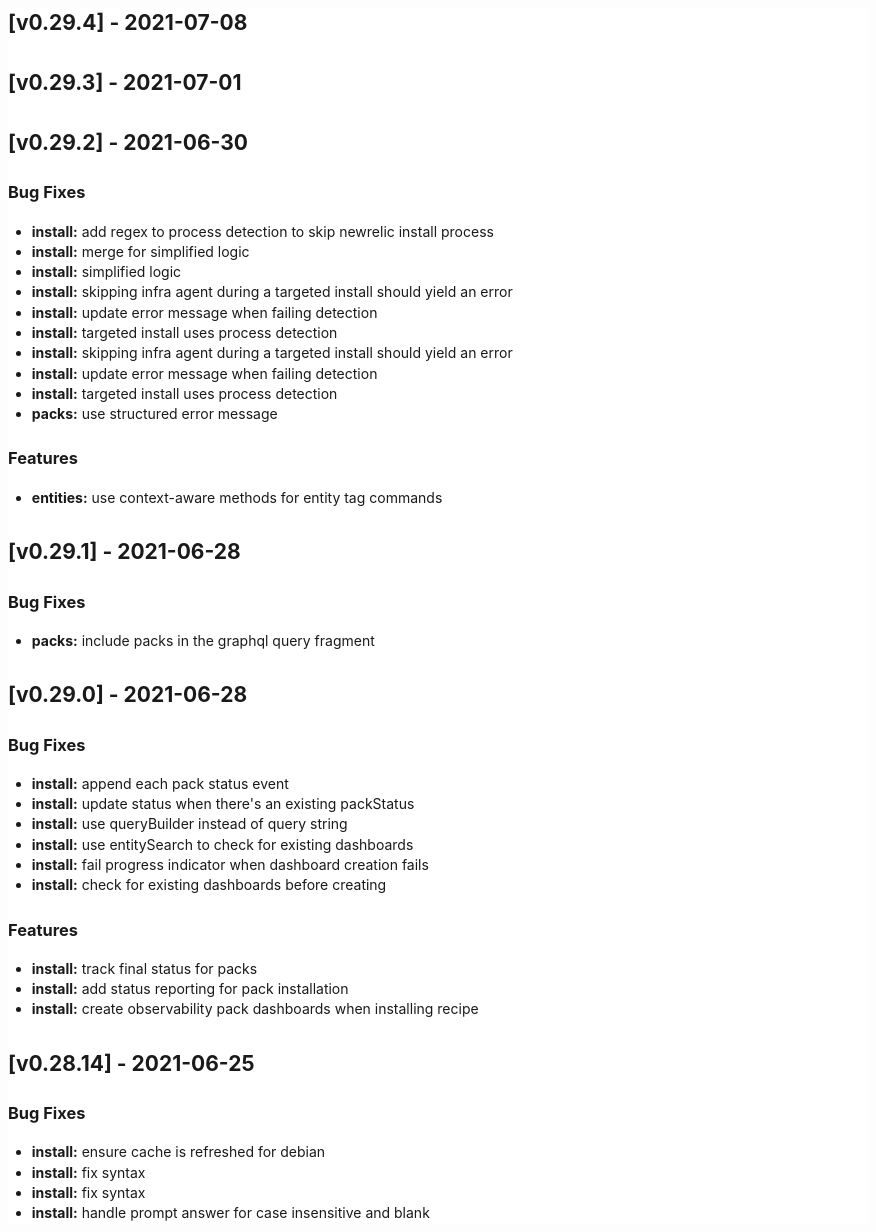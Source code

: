 <a name="v0.29.4"></a>
## [v0.29.4] - 2021-07-08
<a name="v0.29.3"></a>
## [v0.29.3] - 2021-07-01
<a name="v0.29.2"></a>
## [v0.29.2] - 2021-06-30
### Bug Fixes
- **install:** add regex to process detection to skip newrelic install process
- **install:** merge for simplified logic
- **install:** simplified logic
- **install:** skipping infra agent during a targeted install should yield an error
- **install:** update error message when failing detection
- **install:** targeted install uses process detection
- **install:** skipping infra agent during a targeted install should yield an error
- **install:** update error message when failing detection
- **install:** targeted install uses process detection
- **packs:** use structured error message

### Features
- **entities:** use context-aware methods for entity tag commands

<a name="v0.29.1"></a>
## [v0.29.1] - 2021-06-28
### Bug Fixes
- **packs:** include packs in the graphql query fragment

<a name="v0.29.0"></a>
## [v0.29.0] - 2021-06-28
### Bug Fixes
- **install:** append each pack status event
- **install:** update status when there's an existing packStatus
- **install:** use queryBuilder instead of query string
- **install:** use entitySearch to check for existing dashboards
- **install:** fail progress indicator when dashboard creation fails
- **install:** check for existing dashboards before creating

### Features
- **install:** track final status for packs
- **install:** add status reporting for pack installation
- **install:** create observability pack dashboards when installing recipe

<a name="v0.28.14"></a>
## [v0.28.14] - 2021-06-25
### Bug Fixes
- **install:** ensure cache is refreshed for debian
- **install:** fix syntax
- **install:** fix syntax
- **install:** handle prompt answer for case insensitive and blank


[Unreleased]: https://github.com/newrelic/newrelic-cli/compare/v0.68.0...HEAD
[v0.68.0]: https://github.com/newrelic/newrelic-cli/compare/v0.67.27...v0.68.0
[v0.67.27]: https://github.com/newrelic/newrelic-cli/compare/v0.67.26...v0.67.27
[v0.67.26]: https://github.com/newrelic/newrelic-cli/compare/v0.67.25...v0.67.26
[v0.67.25]: https://github.com/newrelic/newrelic-cli/compare/v0.67.24...v0.67.25
[v0.67.24]: https://github.com/newrelic/newrelic-cli/compare/v0.67.23...v0.67.24
[v0.67.23]: https://github.com/newrelic/newrelic-cli/compare/v0.67.22...v0.67.23
[v0.67.22]: https://github.com/newrelic/newrelic-cli/compare/v0.67.21...v0.67.22
[v0.67.21]: https://github.com/newrelic/newrelic-cli/compare/v0.67.20...v0.67.21
[v0.67.20]: https://github.com/newrelic/newrelic-cli/compare/v0.67.19...v0.67.20
[v0.67.19]: https://github.com/newrelic/newrelic-cli/compare/v0.67.18...v0.67.19
[v0.67.18]: https://github.com/newrelic/newrelic-cli/compare/v0.67.17...v0.67.18
[v0.67.17]: https://github.com/newrelic/newrelic-cli/compare/v0.67.16...v0.67.17
[v0.67.16]: https://github.com/newrelic/newrelic-cli/compare/v0.67.15...v0.67.16
[v0.67.15]: https://github.com/newrelic/newrelic-cli/compare/v0.67.14...v0.67.15
[v0.67.14]: https://github.com/newrelic/newrelic-cli/compare/v0.67.13...v0.67.14
[v0.67.13]: https://github.com/newrelic/newrelic-cli/compare/v0.67.12...v0.67.13
[v0.67.12]: https://github.com/newrelic/newrelic-cli/compare/v0.67.11...v0.67.12
[v0.67.11]: https://github.com/newrelic/newrelic-cli/compare/v0.67.10...v0.67.11
[v0.67.10]: https://github.com/newrelic/newrelic-cli/compare/v0.67.9...v0.67.10
[v0.67.9]: https://github.com/newrelic/newrelic-cli/compare/v0.67.8...v0.67.9
[v0.67.8]: https://github.com/newrelic/newrelic-cli/compare/v0.67.7...v0.67.8
[v0.67.7]: https://github.com/newrelic/newrelic-cli/compare/v0.67.6...v0.67.7
[v0.67.6]: https://github.com/newrelic/newrelic-cli/compare/v0.67.5...v0.67.6
[v0.67.5]: https://github.com/newrelic/newrelic-cli/compare/v0.67.4...v0.67.5
[v0.67.4]: https://github.com/newrelic/newrelic-cli/compare/v0.67.3...v0.67.4
[v0.67.3]: https://github.com/newrelic/newrelic-cli/compare/v0.67.2...v0.67.3
[v0.67.2]: https://github.com/newrelic/newrelic-cli/compare/v0.67.1...v0.67.2
[v0.67.1]: https://github.com/newrelic/newrelic-cli/compare/v0.67.0...v0.67.1
[v0.67.0]: https://github.com/newrelic/newrelic-cli/compare/v0.66.2...v0.67.0
[v0.66.2]: https://github.com/newrelic/newrelic-cli/compare/v0.66.1...v0.66.2
[v0.66.1]: https://github.com/newrelic/newrelic-cli/compare/v0.66.0...v0.66.1
[v0.66.0]: https://github.com/newrelic/newrelic-cli/compare/v0.65.7...v0.66.0
[v0.65.7]: https://github.com/newrelic/newrelic-cli/compare/v0.65.6...v0.65.7
[v0.65.6]: https://github.com/newrelic/newrelic-cli/compare/v0.65.5...v0.65.6
[v0.65.5]: https://github.com/newrelic/newrelic-cli/compare/v0.65.4...v0.65.5
[v0.65.4]: https://github.com/newrelic/newrelic-cli/compare/v0.65.3...v0.65.4
[v0.65.3]: https://github.com/newrelic/newrelic-cli/compare/v0.65.2...v0.65.3
[v0.65.2]: https://github.com/newrelic/newrelic-cli/compare/v0.65.1...v0.65.2
[v0.65.1]: https://github.com/newrelic/newrelic-cli/compare/v0.65.0...v0.65.1
[v0.65.0]: https://github.com/newrelic/newrelic-cli/compare/v0.64.3...v0.65.0
[v0.64.3]: https://github.com/newrelic/newrelic-cli/compare/v0.64.2...v0.64.3
[v0.64.2]: https://github.com/newrelic/newrelic-cli/compare/v0.64.1...v0.64.2
[v0.64.1]: https://github.com/newrelic/newrelic-cli/compare/v0.64.0...v0.64.1
[v0.64.0]: https://github.com/newrelic/newrelic-cli/compare/v0.63.0...v0.64.0
[v0.63.0]: https://github.com/newrelic/newrelic-cli/compare/v0.62.7...v0.63.0
[v0.62.7]: https://github.com/newrelic/newrelic-cli/compare/v0.62.6...v0.62.7
[v0.62.6]: https://github.com/newrelic/newrelic-cli/compare/v0.62.5...v0.62.6
[v0.62.5]: https://github.com/newrelic/newrelic-cli/compare/v0.62.4...v0.62.5
[v0.62.4]: https://github.com/newrelic/newrelic-cli/compare/v0.62.3...v0.62.4
[v0.62.3]: https://github.com/newrelic/newrelic-cli/compare/v0.62.2...v0.62.3
[v0.62.2]: https://github.com/newrelic/newrelic-cli/compare/v0.62.1...v0.62.2
[v0.62.1]: https://github.com/newrelic/newrelic-cli/compare/v0.62.0...v0.62.1
[v0.62.0]: https://github.com/newrelic/newrelic-cli/compare/v0.61.4...v0.62.0
[v0.61.4]: https://github.com/newrelic/newrelic-cli/compare/v0.61.3...v0.61.4
[v0.61.3]: https://github.com/newrelic/newrelic-cli/compare/v0.61.2...v0.61.3
[v0.61.2]: https://github.com/newrelic/newrelic-cli/compare/v0.61.1...v0.61.2
[v0.61.1]: https://github.com/newrelic/newrelic-cli/compare/v0.61.0...v0.61.1
[v0.61.0]: https://github.com/newrelic/newrelic-cli/compare/v0.60.6...v0.61.0
[v0.60.6]: https://github.com/newrelic/newrelic-cli/compare/v0.60.5...v0.60.6
[v0.60.5]: https://github.com/newrelic/newrelic-cli/compare/v0.60.4...v0.60.5
[v0.60.4]: https://github.com/newrelic/newrelic-cli/compare/v0.60.3...v0.60.4
[v0.60.3]: https://github.com/newrelic/newrelic-cli/compare/v0.60.2...v0.60.3
[v0.60.2]: https://github.com/newrelic/newrelic-cli/compare/v0.60.1...v0.60.2
[v0.60.1]: https://github.com/newrelic/newrelic-cli/compare/v0.60.0...v0.60.1
[v0.60.0]: https://github.com/newrelic/newrelic-cli/compare/v0.59.1...v0.60.0
[v0.59.1]: https://github.com/newrelic/newrelic-cli/compare/v0.59.0...v0.59.1
[v0.59.0]: https://github.com/newrelic/newrelic-cli/compare/v0.58.0...v0.59.0
[v0.58.0]: https://github.com/newrelic/newrelic-cli/compare/v0.57.2...v0.58.0
[v0.57.2]: https://github.com/newrelic/newrelic-cli/compare/v0.57.1...v0.57.2
[v0.57.1]: https://github.com/newrelic/newrelic-cli/compare/v0.57.0...v0.57.1
[v0.57.0]: https://github.com/newrelic/newrelic-cli/compare/v0.56.1...v0.57.0
[v0.56.1]: https://github.com/newrelic/newrelic-cli/compare/v0.56.0...v0.56.1
[v0.56.0]: https://github.com/newrelic/newrelic-cli/compare/v0.55.8...v0.56.0
[v0.55.8]: https://github.com/newrelic/newrelic-cli/compare/v0.55.7...v0.55.8
[v0.55.7]: https://github.com/newrelic/newrelic-cli/compare/v0.55.6...v0.55.7
[v0.55.6]: https://github.com/newrelic/newrelic-cli/compare/v0.55.5...v0.55.6
[v0.55.5]: https://github.com/newrelic/newrelic-cli/compare/v0.55.4...v0.55.5
[v0.55.4]: https://github.com/newrelic/newrelic-cli/compare/v0.55.3...v0.55.4
[v0.55.3]: https://github.com/newrelic/newrelic-cli/compare/v0.55.2...v0.55.3
[v0.55.2]: https://github.com/newrelic/newrelic-cli/compare/v0.55.2-abc...v0.55.2
[v0.55.2-abc]: https://github.com/newrelic/newrelic-cli/compare/v0.55.1...v0.55.2-abc
[v0.55.1]: https://github.com/newrelic/newrelic-cli/compare/v0.55.0...v0.55.1
[v0.55.0]: https://github.com/newrelic/newrelic-cli/compare/v0.54.1...v0.55.0
[v0.54.1]: https://github.com/newrelic/newrelic-cli/compare/v0.54.0...v0.54.1
[v0.54.0]: https://github.com/newrelic/newrelic-cli/compare/v0.53.3...v0.54.0
[v0.53.3]: https://github.com/newrelic/newrelic-cli/compare/v0.53.2...v0.53.3
[v0.53.2]: https://github.com/newrelic/newrelic-cli/compare/v0.53.1...v0.53.2
[v0.53.1]: https://github.com/newrelic/newrelic-cli/compare/v0.53.0...v0.53.1
[v0.53.0]: https://github.com/newrelic/newrelic-cli/compare/v0.52.8...v0.53.0
[v0.52.8]: https://github.com/newrelic/newrelic-cli/compare/v0.52.7...v0.52.8
[v0.52.7]: https://github.com/newrelic/newrelic-cli/compare/v0.52.6...v0.52.7
[v0.52.6]: https://github.com/newrelic/newrelic-cli/compare/v0.52.5...v0.52.6
[v0.52.5]: https://github.com/newrelic/newrelic-cli/compare/v0.52.4...v0.52.5
[v0.52.4]: https://github.com/newrelic/newrelic-cli/compare/v0.52.3...v0.52.4
[v0.52.3]: https://github.com/newrelic/newrelic-cli/compare/v0.52.2...v0.52.3
[v0.52.2]: https://github.com/newrelic/newrelic-cli/compare/v0.52.1...v0.52.2
[v0.52.1]: https://github.com/newrelic/newrelic-cli/compare/v0.52.0...v0.52.1
[v0.52.0]: https://github.com/newrelic/newrelic-cli/compare/v0.51.4...v0.52.0
[v0.51.4]: https://github.com/newrelic/newrelic-cli/compare/v0.51.3...v0.51.4
[v0.51.3]: https://github.com/newrelic/newrelic-cli/compare/v0.51.2...v0.51.3
[v0.51.2]: https://github.com/newrelic/newrelic-cli/compare/v0.51.1...v0.51.2
[v0.51.1]: https://github.com/newrelic/newrelic-cli/compare/v0.51.0...v0.51.1
[v0.51.0]: https://github.com/newrelic/newrelic-cli/compare/v0.50.14...v0.51.0
[v0.50.14]: https://github.com/newrelic/newrelic-cli/compare/v0.50.13...v0.50.14
[v0.50.13]: https://github.com/newrelic/newrelic-cli/compare/v0.50.12...v0.50.13
[v0.50.12]: https://github.com/newrelic/newrelic-cli/compare/v0.50.11...v0.50.12
[v0.50.11]: https://github.com/newrelic/newrelic-cli/compare/v0.50.10...v0.50.11
[v0.50.10]: https://github.com/newrelic/newrelic-cli/compare/v0.50.9...v0.50.10
[v0.50.9]: https://github.com/newrelic/newrelic-cli/compare/v0.50.8...v0.50.9
[v0.50.8]: https://github.com/newrelic/newrelic-cli/compare/v0.50.7...v0.50.8
[v0.50.7]: https://github.com/newrelic/newrelic-cli/compare/v0.50.6...v0.50.7
[v0.50.6]: https://github.com/newrelic/newrelic-cli/compare/v0.50.5...v0.50.6
[v0.50.5]: https://github.com/newrelic/newrelic-cli/compare/v0.50.4...v0.50.5
[v0.50.4]: https://github.com/newrelic/newrelic-cli/compare/v0.50.3...v0.50.4
[v0.50.3]: https://github.com/newrelic/newrelic-cli/compare/v0.50.2...v0.50.3
[v0.50.2]: https://github.com/newrelic/newrelic-cli/compare/v0.50.1...v0.50.2
[v0.50.1]: https://github.com/newrelic/newrelic-cli/compare/v0.50.0...v0.50.1
[v0.50.0]: https://github.com/newrelic/newrelic-cli/compare/v0.49.13...v0.50.0
[v0.49.13]: https://github.com/newrelic/newrelic-cli/compare/v0.49.12...v0.49.13
[v0.49.12]: https://github.com/newrelic/newrelic-cli/compare/v0.49.11...v0.49.12
[v0.49.11]: https://github.com/newrelic/newrelic-cli/compare/v0.49.10...v0.49.11
[v0.49.10]: https://github.com/newrelic/newrelic-cli/compare/v0.49.9...v0.49.10
[v0.49.9]: https://github.com/newrelic/newrelic-cli/compare/v0.49.8...v0.49.9
[v0.49.8]: https://github.com/newrelic/newrelic-cli/compare/v0.49.7...v0.49.8
[v0.49.7]: https://github.com/newrelic/newrelic-cli/compare/v0.49.6...v0.49.7
[v0.49.6]: https://github.com/newrelic/newrelic-cli/compare/v0.49.5...v0.49.6
[v0.49.5]: https://github.com/newrelic/newrelic-cli/compare/v0.49.4...v0.49.5
[v0.49.4]: https://github.com/newrelic/newrelic-cli/compare/v0.49.3...v0.49.4
[v0.49.3]: https://github.com/newrelic/newrelic-cli/compare/v0.49.2...v0.49.3
[v0.49.2]: https://github.com/newrelic/newrelic-cli/compare/v0.49.1...v0.49.2
[v0.49.1]: https://github.com/newrelic/newrelic-cli/compare/v0.49.0...v0.49.1
[v0.49.0]: https://github.com/newrelic/newrelic-cli/compare/v0.48.2...v0.49.0
[v0.48.2]: https://github.com/newrelic/newrelic-cli/compare/v0.48.1...v0.48.2
[v0.48.1]: https://github.com/newrelic/newrelic-cli/compare/v0.48.0...v0.48.1
[v0.48.0]: https://github.com/newrelic/newrelic-cli/compare/v0.47.1...v0.48.0
[v0.47.1]: https://github.com/newrelic/newrelic-cli/compare/v0.47.0...v0.47.1
[v0.47.0]: https://github.com/newrelic/newrelic-cli/compare/v0.46.4...v0.47.0
[v0.46.4]: https://github.com/newrelic/newrelic-cli/compare/v0.46.3...v0.46.4
[v0.46.3]: https://github.com/newrelic/newrelic-cli/compare/v0.46.2...v0.46.3
[v0.46.2]: https://github.com/newrelic/newrelic-cli/compare/v0.46.1...v0.46.2
[v0.46.1]: https://github.com/newrelic/newrelic-cli/compare/v0.46.0...v0.46.1
[v0.46.0]: https://github.com/newrelic/newrelic-cli/compare/v0.45.2...v0.46.0
[v0.45.2]: https://github.com/newrelic/newrelic-cli/compare/v0.45.1...v0.45.2
[v0.45.1]: https://github.com/newrelic/newrelic-cli/compare/v0.45.0...v0.45.1
[v0.45.0]: https://github.com/newrelic/newrelic-cli/compare/v0.44.10...v0.45.0
[v0.44.10]: https://github.com/newrelic/newrelic-cli/compare/v0.44.9...v0.44.10
[v0.44.9]: https://github.com/newrelic/newrelic-cli/compare/v0.44.8...v0.44.9
[v0.44.8]: https://github.com/newrelic/newrelic-cli/compare/v0.44.7...v0.44.8
[v0.44.7]: https://github.com/newrelic/newrelic-cli/compare/v0.44.6...v0.44.7
[v0.44.6]: https://github.com/newrelic/newrelic-cli/compare/v0.44.5...v0.44.6
[v0.44.5]: https://github.com/newrelic/newrelic-cli/compare/v0.44.4...v0.44.5
[v0.44.4]: https://github.com/newrelic/newrelic-cli/compare/v0.44.3...v0.44.4
[v0.44.3]: https://github.com/newrelic/newrelic-cli/compare/v0.44.2...v0.44.3
[v0.44.2]: https://github.com/newrelic/newrelic-cli/compare/v0.44.1...v0.44.2
[v0.44.1]: https://github.com/newrelic/newrelic-cli/compare/v0.44.0...v0.44.1
[v0.44.0]: https://github.com/newrelic/newrelic-cli/compare/v0.43.5...v0.44.0
[v0.43.5]: https://github.com/newrelic/newrelic-cli/compare/v0.43.4...v0.43.5
[v0.43.4]: https://github.com/newrelic/newrelic-cli/compare/v0.43.3...v0.43.4
[v0.43.3]: https://github.com/newrelic/newrelic-cli/compare/v0.43.2...v0.43.3
[v0.43.2]: https://github.com/newrelic/newrelic-cli/compare/v0.43.1...v0.43.2
[v0.43.1]: https://github.com/newrelic/newrelic-cli/compare/v0.43.0...v0.43.1
[v0.43.0]: https://github.com/newrelic/newrelic-cli/compare/v0.42.2...v0.43.0
[v0.42.2]: https://github.com/newrelic/newrelic-cli/compare/v0.42.1...v0.42.2
[v0.42.1]: https://github.com/newrelic/newrelic-cli/compare/v0.42.0...v0.42.1
[v0.42.0]: https://github.com/newrelic/newrelic-cli/compare/v0.41.31...v0.42.0
[v0.41.31]: https://github.com/newrelic/newrelic-cli/compare/v0.41.30...v0.41.31
[v0.41.30]: https://github.com/newrelic/newrelic-cli/compare/v0.41.29...v0.41.30
[v0.41.29]: https://github.com/newrelic/newrelic-cli/compare/v0.41.28...v0.41.29
[v0.41.28]: https://github.com/newrelic/newrelic-cli/compare/v0.41.27...v0.41.28
[v0.41.27]: https://github.com/newrelic/newrelic-cli/compare/v0.41.26...v0.41.27
[v0.41.26]: https://github.com/newrelic/newrelic-cli/compare/v0.41.25...v0.41.26
[v0.41.25]: https://github.com/newrelic/newrelic-cli/compare/v0.41.24...v0.41.25
[v0.41.24]: https://github.com/newrelic/newrelic-cli/compare/v0.41.23...v0.41.24
[v0.41.23]: https://github.com/newrelic/newrelic-cli/compare/v0.41.22...v0.41.23
[v0.41.22]: https://github.com/newrelic/newrelic-cli/compare/v0.41.21...v0.41.22
[v0.41.21]: https://github.com/newrelic/newrelic-cli/compare/v0.41.20...v0.41.21
[v0.41.20]: https://github.com/newrelic/newrelic-cli/compare/v0.41.19...v0.41.20
[v0.41.19]: https://github.com/newrelic/newrelic-cli/compare/v0.41.18...v0.41.19
[v0.41.18]: https://github.com/newrelic/newrelic-cli/compare/v0.41.17...v0.41.18
[v0.41.17]: https://github.com/newrelic/newrelic-cli/compare/v0.41.16...v0.41.17
[v0.41.16]: https://github.com/newrelic/newrelic-cli/compare/v0.41.15...v0.41.16
[v0.41.15]: https://github.com/newrelic/newrelic-cli/compare/v0.41.14...v0.41.15
[v0.41.14]: https://github.com/newrelic/newrelic-cli/compare/v0.41.13...v0.41.14
[v0.41.13]: https://github.com/newrelic/newrelic-cli/compare/v0.41.12...v0.41.13
[v0.41.12]: https://github.com/newrelic/newrelic-cli/compare/v0.41.11...v0.41.12
[v0.41.11]: https://github.com/newrelic/newrelic-cli/compare/v0.41.10...v0.41.11
[v0.41.10]: https://github.com/newrelic/newrelic-cli/compare/v0.41.9...v0.41.10
[v0.41.9]: https://github.com/newrelic/newrelic-cli/compare/v0.41.8...v0.41.9